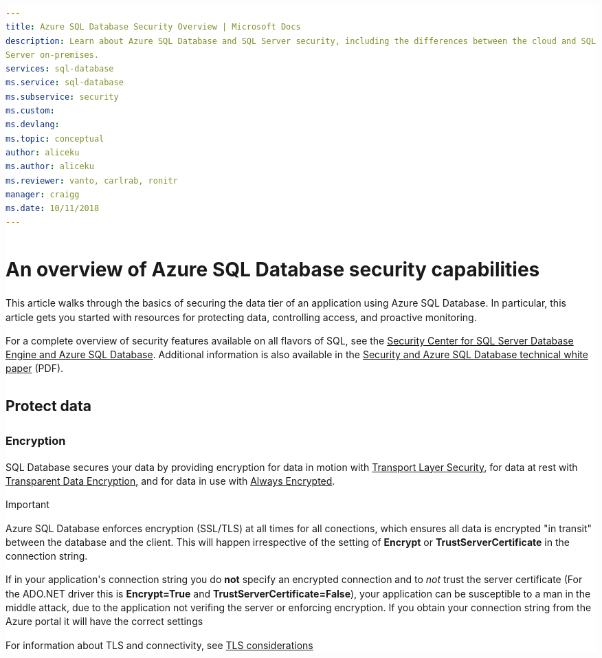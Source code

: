 ```yaml
---
title: Azure SQL Database Security Overview | Microsoft Docs
description: Learn about Azure SQL Database and SQL Server security, including the differences between the cloud and SQL Server on-premises.
services: sql-database
ms.service: sql-database
ms.subservice: security
ms.custom:
ms.devlang: 
ms.topic: conceptual
author: aliceku
ms.author: aliceku
ms.reviewer: vanto, carlrab, ronitr
manager: craigg
ms.date: 10/11/2018
---
```

# An overview of Azure SQL Database security capabilities

This article walks through the basics of securing the data tier of an application using Azure SQL Database. In particular, this article gets you started with resources for protecting data, controlling access, and proactive monitoring.

For a complete overview of security features available on all flavors of SQL, see the [Security Center for SQL Server Database Engine and Azure SQL Database](https://msdn.microsoft.com/library/bb510589). Additional information is also available in the [Security and Azure SQL Database technical white paper](https://download.microsoft.com/download/A/C/3/AC305059-2B3F-4B08-9952-34CDCA8115A9/Security_and_Azure_SQL_Database_White_paper.pdf) (PDF).

## Protect data

### Encryption

SQL Database secures your data by providing encryption for data in motion with [Transport Layer Security](https://support.microsoft.com/kb/3135244), for data at rest with [Transparent Data Encryption](/sql/relational-databases/security/encryption/transparent-data-encryption-azure-sql), and for data in use with [Always Encrypted](https://msdn.microsoft.com/library/mt163865.aspx).

> [!IMPORTANT]
> Azure SQL Database enforces encryption (SSL/TLS) at all times for all conections, which ensures all data is encrypted "in transit" between the database and the client. This will happen irrespective of the setting of **Encrypt** or **TrustServerCertificate** in the connection string.
>
> If in your application's connection string you do **not** specify an encrypted connection and to *not* trust the server certificate (For the ADO.NET driver this is **Encrypt=True** and **TrustServerCertificate=False**), your application can be susceptible to a man in the middle attack, due to the application not verifing the server or enforcing encryption. If you obtain your connection string from the Azure portal it will have the correct settings
>
> For information about TLS and connectivity, see [TLS considerations](sql-database-connect-query.md#tls-considerations-for-sql-database-connectivity)
